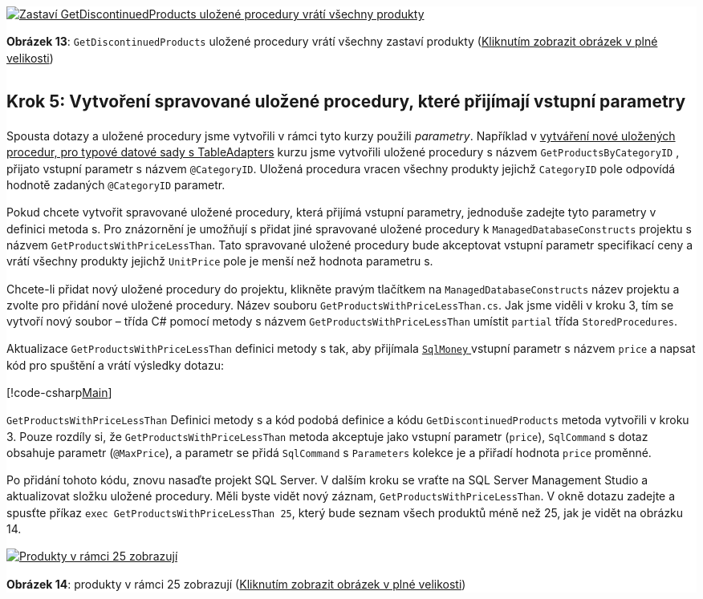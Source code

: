 [![Zastaví GetDiscontinuedProducts uložené procedury vrátí všechny produkty](creating-stored-procedures-and-user-defined-functions-with-managed-code-cs/_static/image24.png)](creating-stored-procedures-and-user-defined-functions-with-managed-code-cs/_static/image23.png)

**Obrázek 13**: `GetDiscontinuedProducts` uložené procedury vrátí všechny zastaví produkty ([Kliknutím zobrazit obrázek v plné velikosti](creating-stored-procedures-and-user-defined-functions-with-managed-code-cs/_static/image25.png))


## <a name="step-5-creating-managed-stored-procedures-that-accept-input-parameters"></a>Krok 5: Vytvoření spravované uložené procedury, které přijímají vstupní parametry

Spousta dotazy a uložené procedury jsme vytvořili v rámci tyto kurzy použili *parametry*. Například v [vytváření nové uložených procedur, pro typové datové sady s TableAdapters](creating-new-stored-procedures-for-the-typed-dataset-s-tableadapters-cs.md) kurzu jsme vytvořili uložené procedury s názvem `GetProductsByCategoryID` , přijato vstupní parametr s názvem `@CategoryID`. Uložená procedura vracen všechny produkty jejichž `CategoryID` pole odpovídá hodnotě zadaných `@CategoryID` parametr.

Pokud chcete vytvořit spravované uložené procedury, která přijímá vstupní parametry, jednoduše zadejte tyto parametry v definici metoda s. Pro znázornění je umožňují s přidat jiné spravované uložené procedury k `ManagedDatabaseConstructs` projektu s názvem `GetProductsWithPriceLessThan`. Tato spravované uložené procedury bude akceptovat vstupní parametr specifikací ceny a vrátí všechny produkty jejichž `UnitPrice` pole je menší než hodnota parametru s.

Chcete-li přidat nový uložené procedury do projektu, klikněte pravým tlačítkem na `ManagedDatabaseConstructs` název projektu a zvolte pro přidání nové uložené procedury. Název souboru `GetProductsWithPriceLessThan.cs`. Jak jsme viděli v kroku 3, tím se vytvoří nový soubor – třída C# pomocí metody s názvem `GetProductsWithPriceLessThan` umístit `partial` třída `StoredProcedures`.

Aktualizace `GetProductsWithPriceLessThan` definici metody s tak, aby přijímala [ `SqlMoney` ](https://msdn.microsoft.com/library/system.data.sqltypes.sqlmoney.aspx) vstupní parametr s názvem `price` a napsat kód pro spuštění a vrátí výsledky dotazu:


[!code-csharp[Main](creating-stored-procedures-and-user-defined-functions-with-managed-code-cs/samples/sample6.cs)]

`GetProductsWithPriceLessThan` Definici metody s a kód podobá definice a kódu `GetDiscontinuedProducts` metoda vytvořili v kroku 3. Pouze rozdíly si, že `GetProductsWithPriceLessThan` metoda akceptuje jako vstupní parametr (`price`), `SqlCommand` s dotaz obsahuje parametr (`@MaxPrice`), a parametr se přidá `SqlCommand` s `Parameters` kolekce je a přiřadí hodnota `price` proměnné.

Po přidání tohoto kódu, znovu nasaďte projekt SQL Server. V dalším kroku se vraťte na SQL Server Management Studio a aktualizovat složku uložené procedury. Měli byste vidět nový záznam, `GetProductsWithPriceLessThan`. V okně dotazu zadejte a spusťte příkaz `exec GetProductsWithPriceLessThan 25`, který bude seznam všech produktů méně než 25, jak je vidět na obrázku 14.


[![Produkty v rámci 25 zobrazují](creating-stored-procedures-and-user-defined-functions-with-managed-code-cs/_static/image27.png)](creating-stored-procedures-and-user-defined-functions-with-managed-code-cs/_static/image26.png)

**Obrázek 14**: produkty v rámci 25 zobrazují ([Kliknutím zobrazit obrázek v plné velikosti](creating-stored-procedures-and-user-defined-functions-with-managed-code-cs/_static/image28.png))

